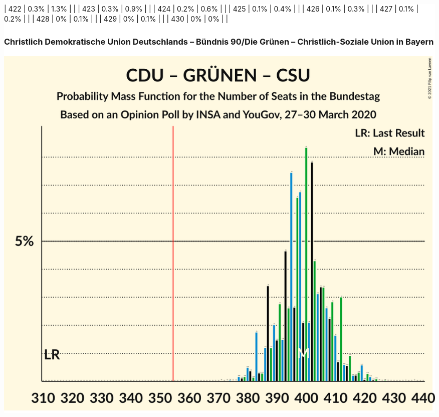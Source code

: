 | 422 | 0.3% | 1.3% |  |
| 423 | 0.3% | 0.9% |  |
| 424 | 0.2% | 0.6% |  |
| 425 | 0.1% | 0.4% |  |
| 426 | 0.1% | 0.3% |  |
| 427 | 0.1% | 0.2% |  |
| 428 | 0% | 0.1% |  |
| 429 | 0% | 0.1% |  |
| 430 | 0% | 0% |  |

### Christlich Demokratische Union Deutschlands – Bündnis 90/Die Grünen – Christlich-Soziale Union in Bayern

![Graph with seats probability mass function not yet produced](2020-03-30-INSAandYouGov-coalitions-seats-pmf-cdu–grünen–csu.png "Seats Probability Mass Function")

